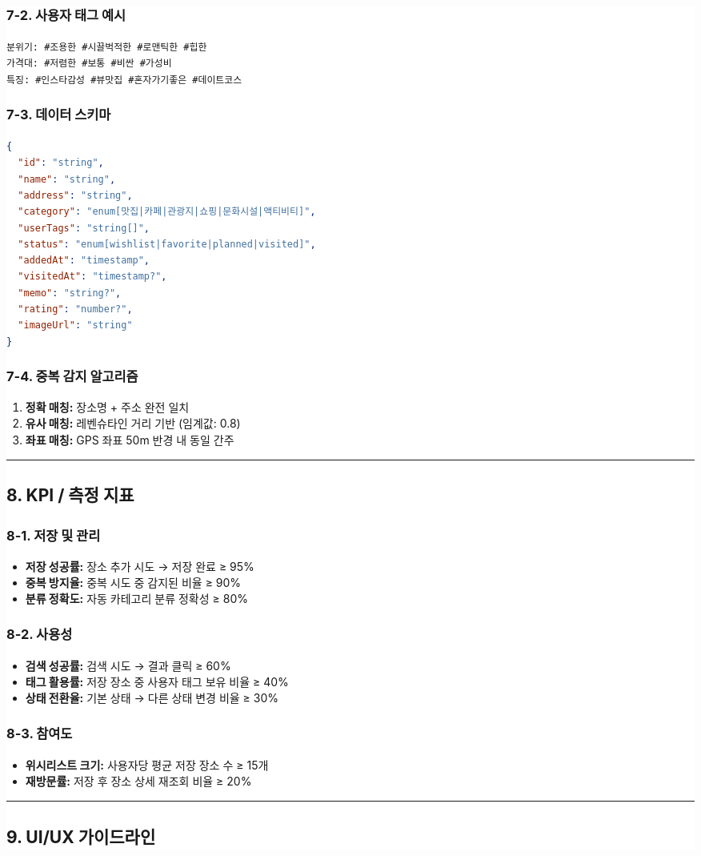 ### 7-2. 사용자 태그 예시
```
분위기: #조용한 #시끌벅적한 #로맨틱한 #힙한
가격대: #저렴한 #보통 #비싼 #가성비
특징: #인스타감성 #뷰맛집 #혼자가기좋은 #데이트코스
```

### 7-3. 데이터 스키마
```json
{
  "id": "string",
  "name": "string",
  "address": "string", 
  "category": "enum[맛집|카페|관광지|쇼핑|문화시설|액티비티]",
  "userTags": "string[]",
  "status": "enum[wishlist|favorite|planned|visited]",
  "addedAt": "timestamp",
  "visitedAt": "timestamp?",
  "memo": "string?",
  "rating": "number?",
  "imageUrl": "string"
}
```

### 7-4. 중복 감지 알고리즘
1. **정확 매칭:** 장소명 + 주소 완전 일치
2. **유사 매칭:** 레벤슈타인 거리 기반 (임계값: 0.8)
3. **좌표 매칭:** GPS 좌표 50m 반경 내 동일 간주

---

## 8. KPI / 측정 지표

### 8-1. 저장 및 관리
- **저장 성공률:** 장소 추가 시도 → 저장 완료 ≥ 95%
- **중복 방지율:** 중복 시도 중 감지된 비율 ≥ 90%
- **분류 정확도:** 자동 카테고리 분류 정확성 ≥ 80%

### 8-2. 사용성
- **검색 성공률:** 검색 시도 → 결과 클릭 ≥ 60%
- **태그 활용률:** 저장 장소 중 사용자 태그 보유 비율 ≥ 40%
- **상태 전환율:** 기본 상태 → 다른 상태 변경 비율 ≥ 30%

### 8-3. 참여도
- **위시리스트 크기:** 사용자당 평균 저장 장소 수 ≥ 15개
- **재방문률:** 저장 후 장소 상세 재조회 비율 ≥ 20%

---

## 9. UI/UX 가이드라인
